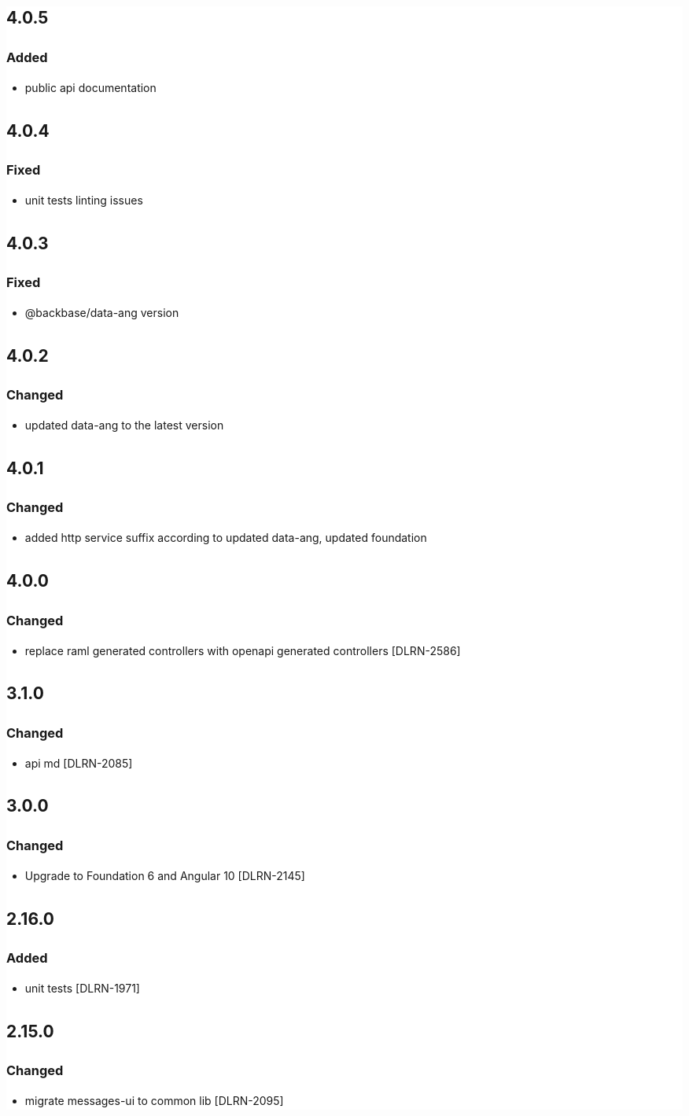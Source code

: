 ## 4.0.5
### Added
- public api documentation

## 4.0.4
### Fixed
- unit tests linting issues

## 4.0.3
### Fixed
- @backbase/data-ang version

## 4.0.2
### Changed
- updated data-ang to the latest version

## 4.0.1
### Changed
- added http service suffix according to updated data-ang, updated foundation

## 4.0.0
### Changed
- replace raml generated controllers with openapi generated controllers [DLRN-2586]

## 3.1.0
### Changed
- api md [DLRN-2085]

## 3.0.0
### Changed
- Upgrade to Foundation 6 and Angular 10 [DLRN-2145]

## 2.16.0
### Added
- unit tests [DLRN-1971]

## 2.15.0
### Changed
- migrate messages-ui to common lib [DLRN-2095]
